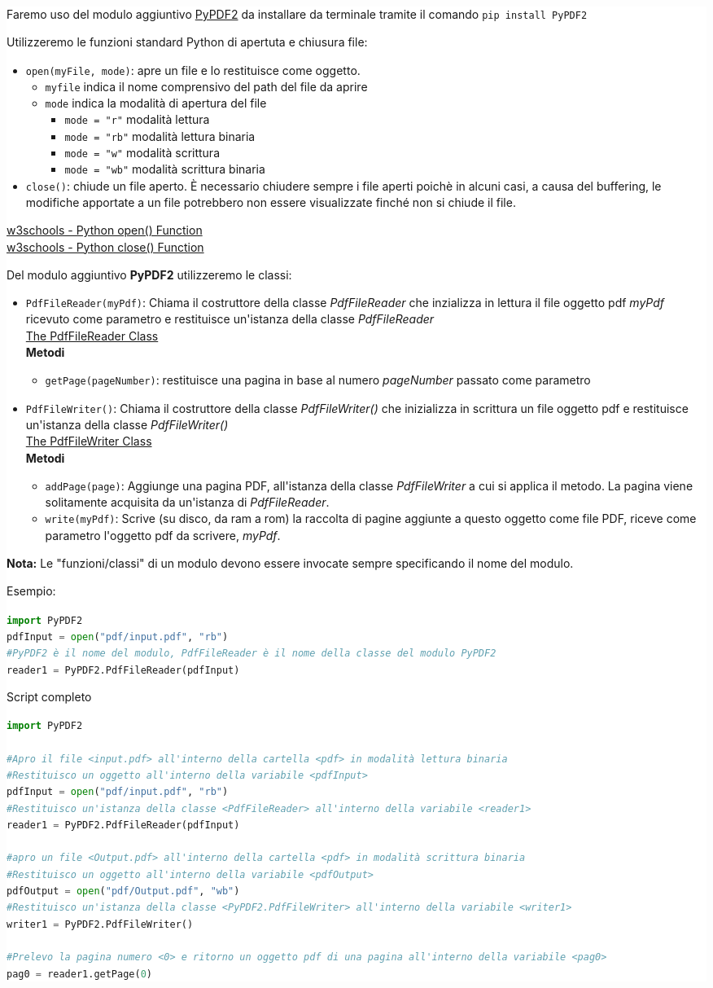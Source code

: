 Faremo uso del modulo aggiuntivo [PyPDF2](https://pythonhosted.org/PyPDF2/) da installare da terminale tramite il comando `pip install PyPDF2`

Utilizzeremo le funzioni standard Python di apertuta e chiusura file:
- `open(myFile, mode)`: apre un file e lo restituisce come oggetto.
    - `myfile` indica il nome comprensivo del path del file da aprire
    - `mode` indica la modalità di apertura del file
        - `mode = "r"` modalità lettura
        - `mode = "rb"` modalità lettura binaria
        - `mode = "w"` modalità scrittura
        - `mode = "wb"` modalità scrittura binaria
- `close()`: chiude un file aperto. È necessario chiudere sempre i file aperti poichè in alcuni casi, a causa del buffering, le modifiche apportate a un file potrebbero non essere visualizzate finché non si chiude il file.

[w3schools - Python open() Function](https://www.w3schools.com/python/ref_func_open.asp)<br>
[w3schools - Python close() Function](https://www.w3schools.com/python/ref_file_close.asp)<br>

Del modulo aggiuntivo **PyPDF2** utilizzeremo le classi:
- `PdfFileReader(myPdf)`: Chiama il costruttore della classe *PdfFileReader* che inzializza in lettura il file oggetto pdf *myPdf* ricevuto come parametro e restituisce un'istanza della classe *PdfFileReader*<br>
[The PdfFileReader Class](https://pythonhosted.org/PyPDF2/PdfFileReader.html)<br>
**Metodi**<br>
    - `getPage(pageNumber)`: restituisce una pagina in base al numero *pageNumber* passato come parametro<br>

- `PdfFileWriter()`: Chiama il costruttore della classe *PdfFileWriter()* che inizializza in scrittura un file oggetto pdf e restituisce un'istanza della classe *PdfFileWriter()*<br>
[The PdfFileWriter Class](https://pythonhosted.org/PyPDF2/PdfFileWriter.html)<br>
**Metodi**<br>
    - `addPage(page)`: Aggiunge una pagina PDF,  all'istanza della classe *PdfFileWriter* a cui si applica il metodo. La pagina viene solitamente acquisita da un'istanza di *PdfFileReader*.
    - `write(myPdf)`: Scrive (su disco, da ram a rom) la raccolta di pagine aggiunte a questo oggetto come file PDF, riceve come parametro l'oggetto pdf da scrivere, *myPdf*.

**Nota:** Le "funzioni/classi" di un modulo devono essere invocate sempre specificando il nome del modulo.

Esempio:

```py
import PyPDF2
pdfInput = open("pdf/input.pdf", "rb")
#PyPDF2 è il nome del modulo, PdfFileReader è il nome della classe del modulo PyPDF2
reader1 = PyPDF2.PdfFileReader(pdfInput) 
```

Script completo

```py
import PyPDF2

#Apro il file <input.pdf> all'interno della cartella <pdf> in modalità lettura binaria
#Restituisco un oggetto all'interno della variabile <pdfInput>
pdfInput = open("pdf/input.pdf", "rb")
#Restituisco un'istanza della classe <PdfFileReader> all'interno della variabile <reader1>
reader1 = PyPDF2.PdfFileReader(pdfInput) 

#apro un file <Output.pdf> all'interno della cartella <pdf> in modalità scrittura binaria
#Restituisco un oggetto all'interno della variabile <pdfOutput>
pdfOutput = open("pdf/Output.pdf", "wb")
#Restituisco un'istanza della classe <PyPDF2.PdfFileWriter> all'interno della variabile <writer1>
writer1 = PyPDF2.PdfFileWriter() 

#Prelevo la pagina numero <0> e ritorno un oggetto pdf di una pagina all'interno della variabile <pag0>
pag0 = reader1.getPage(0)
```